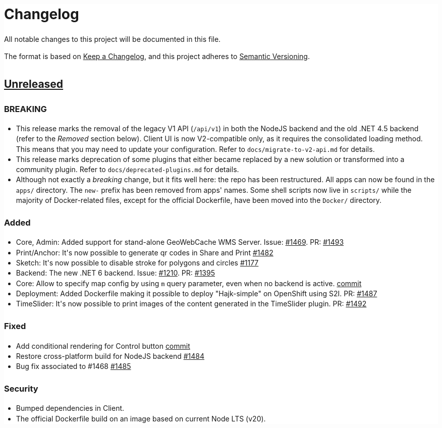 # Changelog

All notable changes to this project will be documented in this file.

The format is based on [Keep a Changelog](https://keepachangelog.com/en/1.0.0/),
and this project adheres to [Semantic Versioning](https://semver.org/spec/v2.0.0.html).

## [Unreleased]

### BREAKING

- This release marks the removal of the legacy V1 API (`/api/v1`) in both the NodeJS backend and the old .NET 4.5 backend (refer to the _Removed_ section below). Client UI is now V2-compatible only, as it requires the consolidated loading method. This means that you may need to update your configuration. Refer to `docs/migrate-to-v2-api.md` for details.
- This release marks deprecation of some plugins that either became replaced by a new solution or transformed into a community plugin. Refer to `docs/deprecated-plugins.md` for details.
- Although not exactly a _breaking_ change, but it fits well here: the repo has been restructured. All apps can now be found in the `apps/` directory. The `new-` prefix has been removed from apps' names. Some shell scripts now live in `scripts/` while the majority of Docker-related files, except for the official Dockerfile, have been moved into the `Docker/` directory.

### Added

- Core, Admin: Added support for stand-alone GeoWebCache WMS Server. Issue: [#1469](https://github.com/hajkmap/Hajk/issues/1469). PR: [#1493](https://github.com/hajkmap/Hajk/pull/1493)
- Print/Anchor: It's now possible to generate qr codes in Share and Print [#1482](https://github.com/hajkmap/Hajk/issues/1482)
- Sketch: It's now possible to disable stroke for polygons and circles [#1177](https://github.com/hajkmap/Hajk/issues/1177)
- Backend: The new .NET 6 backend. Issue: [#1210](https://github.com/hajkmap/Hajk/issues/1210). PR: [#1395](https://github.com/hajkmap/Hajk/pull/1395)
- Core: Allow to specify map config by using `m` query parameter, even when no backend is active. [commit](https://github.com/hajkmap/Hajk/commit/eb5be276437994c86c2edd5abef3ea21cd6071b4)
- Deployment: Added Dockerfile making it possible to deploy "Hajk-simple" on OpenShift using S2I. PR: [#1487](https://github.com/hajkmap/Hajk/pull/1487)
- TimeSlider: It's now possible to print images of the content generated in the TimeSlider plugin. PR: [#1492](https://github.com/hajkmap/Hajk/pull/1492)

### Fixed

- Add conditional rendering for Control button [commit](https://github.com/hajkmap/Hajk/commit/b34def3249b368de336a5c4eadd86318103e78fb)
- Restore cross-platform build for NodeJS backend [#1484](https://github.com/hajkmap/Hajk/pull/1484)
- Bug fix associated to #1468 [#1485](https://github.com/hajkmap/Hajk/pull/1485)

### Security

- Bumped dependencies in Client.
- The official Dockerfile build on an image based on current Node LTS (v20).


[unreleased]: https://github.com/hajkmap/Hajk/compare/v3.13.24...hstd-main
[3.13.25]: https://github.com/hajkmap/Hajk/compare/v3.13.24...v3.13.25
[3.13.24]: https://github.com/hajkmap/Hajk/compare/v3.13.23...v3.13.24
[3.13.23]: https://github.com/hajkmap/Hajk/compare/v3.13.22...v3.13.23
[3.13.22]: https://github.com/hajkmap/Hajk/compare/v3.13.21...v3.13.22
[3.13.21]: https://github.com/hajkmap/Hajk/compare/v3.13.20...v3.13.21
[3.13.20]: https://github.com/hajkmap/Hajk/compare/v3.13.19...v3.13.20
[3.13.19]: https://github.com/hajkmap/Hajk/compare/v3.13.18...v3.13.19
[3.13.18]: https://github.com/hajkmap/Hajk/compare/v3.13.17...v3.13.18
[3.13.17]: https://github.com/hajkmap/Hajk/compare/v3.13.16...v3.13.17
[3.13.16]: https://github.com/hajkmap/Hajk/compare/v3.13.15...v3.13.16
[3.13.15]: https://github.com/hajkmap/Hajk/compare/v3.13.14...v3.13.15
[3.13.14]: https://github.com/hajkmap/Hajk/compare/v3.13.13...v3.13.14
[3.13.13]: https://github.com/hajkmap/Hajk/compare/v3.13.12...v3.13.13
[3.13.12]: https://github.com/hajkmap/Hajk/compare/v3.13.11...v3.13.12
[3.13.11]: https://github.com/hajkmap/Hajk/compare/v3.13.10...v3.13.11
[3.13.10]: https://github.com/hajkmap/Hajk/compare/v3.13.9...v3.13.10
[3.13.9]: https://github.com/hajkmap/Hajk/compare/v3.13.8...v3.13.9
[3.13.8]: https://github.com/hajkmap/Hajk/compare/v3.13.7...v3.13.8
[3.13.7]: https://github.com/hajkmap/Hajk/compare/v3.13.6...v3.13.7
[3.13.6]: https://github.com/hajkmap/Hajk/compare/v3.13.5...v3.13.6
[3.13.5]: https://github.com/hajkmap/Hajk/compare/v3.13.4...v3.13.5
[3.13.4]: https://github.com/hajkmap/Hajk/compare/v3.13.3...v3.13.4
[3.13.3]: https://github.com/hajkmap/Hajk/compare/v3.12.0-rc.2...v3.13.3
[3.12.0-rc.2]: https://github.com/hajkmap/Hajk/releases/tag/v3.12.0-rc.2